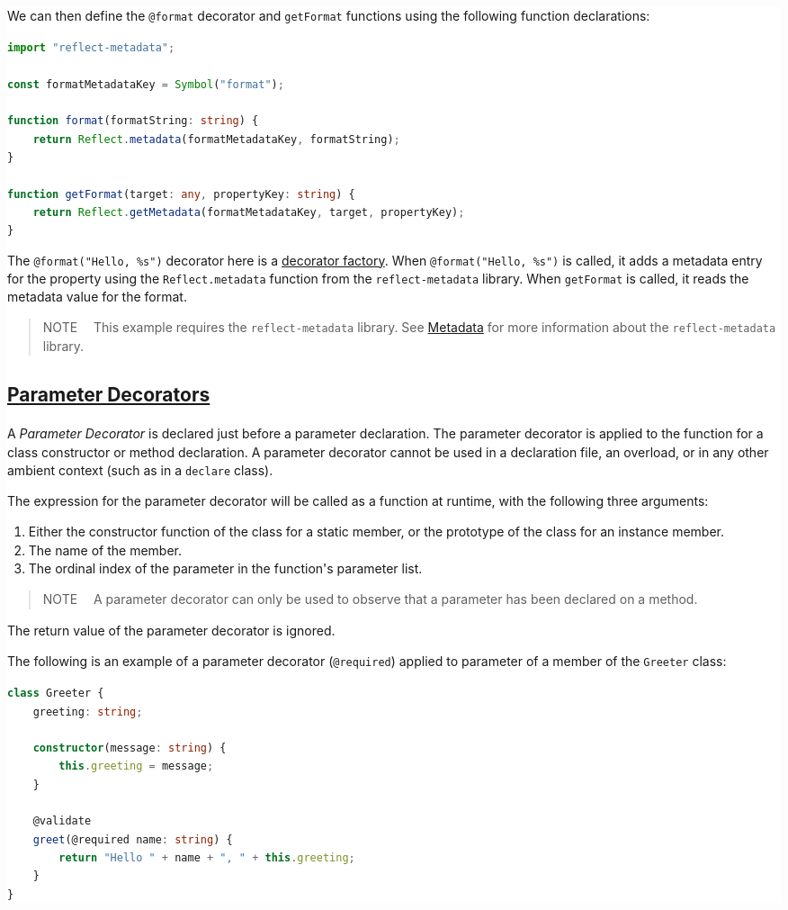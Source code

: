 
We can then define the `@format` decorator and `getFormat` functions using the following function declarations:

```ts
import "reflect-metadata";

const formatMetadataKey = Symbol("format");

function format(formatString: string) {
    return Reflect.metadata(formatMetadataKey, formatString);
}

function getFormat(target: any, propertyKey: string) {
    return Reflect.getMetadata(formatMetadataKey, target, propertyKey);
}
```

The `@format("Hello, %s")` decorator here is a [decorator factory](#decorator-factories).
When `@format("Hello, %s")` is called, it adds a metadata entry for the property using the `Reflect.metadata` function from the `reflect-metadata` library.
When `getFormat` is called, it reads the metadata value for the format.

> NOTE&emsp; This example requires the `reflect-metadata` library.
See [Metadata](#metadata) for more information about the `reflect-metadata` library.

## [Parameter Decorators](#parameter-decorators)

A *Parameter Decorator* is declared just before a parameter declaration.
The parameter decorator is applied to the function for a class constructor or method declaration.
A parameter decorator cannot be used in a declaration file, an overload, or in any other ambient context (such as in a `declare` class).

The expression for the parameter decorator will be called as a function at runtime, with the following three arguments:

1. Either the constructor function of the class for a static member, or the prototype of the class for an instance member.
2. The name of the member.
3. The ordinal index of the parameter in the function's parameter list.

> NOTE&emsp; A parameter decorator can only be used to observe that a parameter has been declared on a method.

The return value of the parameter decorator is ignored.

The following is an example of a parameter decorator (`@required`) applied to parameter of a member of the `Greeter` class:

```ts
class Greeter {
    greeting: string;

    constructor(message: string) {
        this.greeting = message;
    }

    @validate
    greet(@required name: string) {
        return "Hello " + name + ", " + this.greeting;
    }
}
```
